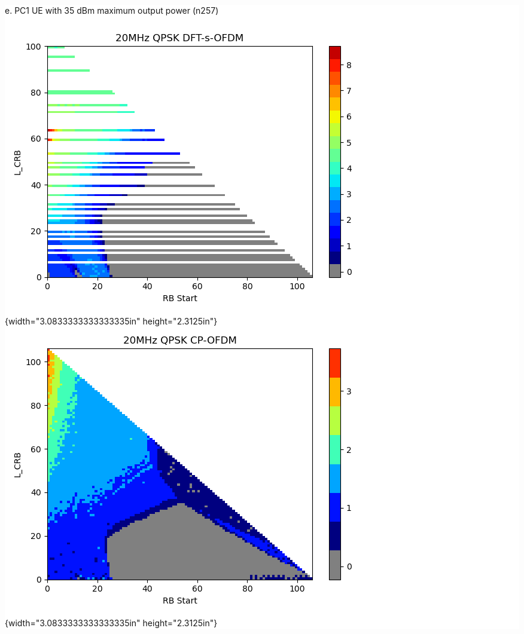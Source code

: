 e\. PC1 UE with 35 dBm maximum output power (n257)

![](./media/image69.png){width="3.0833333333333335in"
height="2.3125in"}![](./media/image70.png){width="3.0833333333333335in"
height="2.3125in"}
